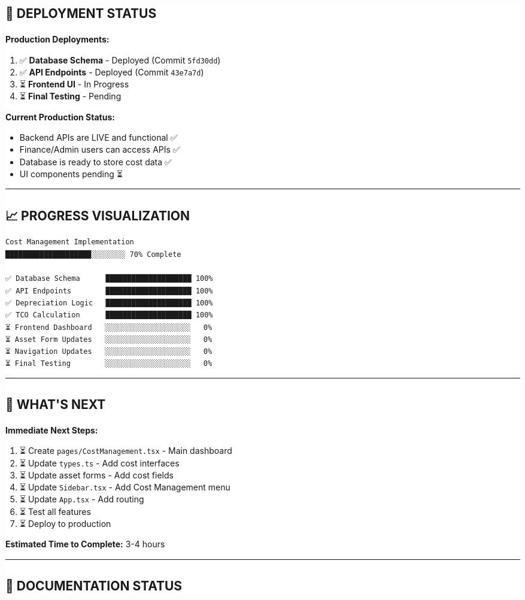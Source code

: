 
## 🚀 **DEPLOYMENT STATUS**

**Production Deployments:**
1. ✅ **Database Schema** - Deployed (Commit `5fd30dd`)
2. ✅ **API Endpoints** - Deployed (Commit `43e7a7d`)
3. ⏳ **Frontend UI** - In Progress
4. ⏳ **Final Testing** - Pending

**Current Production Status:**
- Backend APIs are LIVE and functional ✅
- Finance/Admin users can access APIs ✅
- Database is ready to store cost data ✅
- UI components pending ⏳

---

## 📈 **PROGRESS VISUALIZATION**

```
Cost Management Implementation
████████████████████░░░░░░░░ 70% Complete

✅ Database Schema      ████████████████████ 100%
✅ API Endpoints        ████████████████████ 100%
✅ Depreciation Logic   ████████████████████ 100%
✅ TCO Calculation      ████████████████████ 100%
⏳ Frontend Dashboard   ░░░░░░░░░░░░░░░░░░░░   0%
⏳ Asset Form Updates   ░░░░░░░░░░░░░░░░░░░░   0%
⏳ Navigation Updates   ░░░░░░░░░░░░░░░░░░░░   0%
⏳ Final Testing        ░░░░░░░░░░░░░░░░░░░░   0%
```

---

## 🎯 **WHAT'S NEXT**

**Immediate Next Steps:**
1. ⏳ Create `pages/CostManagement.tsx` - Main dashboard
2. ⏳ Update `types.ts` - Add cost interfaces
3. ⏳ Update asset forms - Add cost fields
4. ⏳ Update `Sidebar.tsx` - Add Cost Management menu
5. ⏳ Update `App.tsx` - Add routing
6. ⏳ Test all features
7. ⏳ Deploy to production

**Estimated Time to Complete:** 3-4 hours

---

## 📝 **DOCUMENTATION STATUS**
